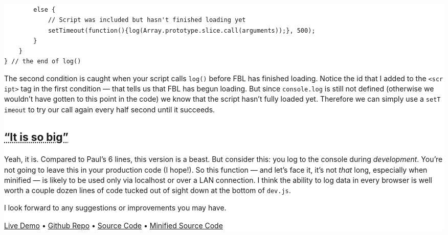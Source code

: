 ```js::start-24
        else {
            // Script was included but hasn't finished loading yet
            setTimeout(function(){log(Array.prototype.slice.call(arguments));}, 500);
        }
    }
} // the end of log()
```

The second condition is caught when your script calls `log()` before FBL has finished loading. Notice the id that I added to the `<script>` tag in the first condition — that tells us that FBL has begun loading. But since `console.log` is still not defined (otherwise we wouldn’t have gotten to this point in the code) we know that the script hasn’t fully loaded yet. Therefore we can simply use a `setTimeout` to try our call again every half second until it succeeds.

## <abbr title="'Oh my god. Becky, look at her butt.'">“It is so big”</abbr>

Yeah, it is. Compared to Paul’s 6 lines, this version is a beast. But consider this: you log to the console during _development_. You’re not going to leave this in your production code (I hope!). So this function — and let’s face it, it’s not _that_ long, especially when minified — is likely to be used only via localhost or over a LAN connection. I think the ability to log data in every browser is well worth a couple dozen lines of code tucked out of sight down at the bottom of `dev.js`.

I look forward to any suggestions or improvements you may have.

[Live Demo](http://patik.com/code/console-log-polyfill/)&nbsp;&bull;&nbsp;[Github Repo](https://github.com/patik/console.log-wrapper)&nbsp;&bull;&nbsp;[Source Code](http://patik.com/code/console-log-polyfill/consolelog.js)&nbsp;&bull;&nbsp;[Minified Source Code](http://patik.com/code/console-log-polyfill/consolelog.min.js)
